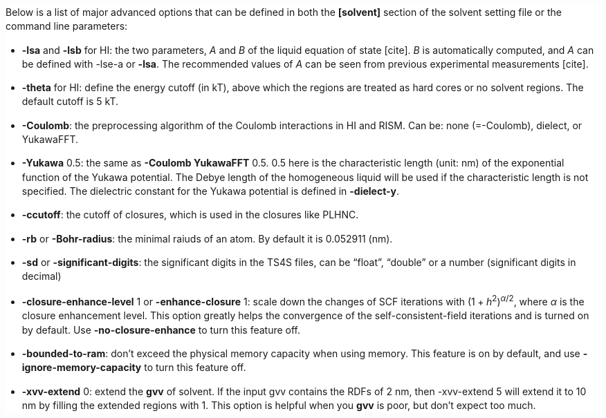 Below is a list of major advanced options that can be defined in both
the <span>**[solvent]**</span> section of the solvent setting file or
the command line parameters:

-   <span>**-lsa**</span> and <span>**-lsb**</span> for HI: the two
    parameters, $A$ and $B$ of the liquid equation of state
    <span>[cite]</span>. $B$ is automatically computed, and $A$ can be
    defined with <span>-lse-a</span> or <span>**-lsa**</span>. The
    recommended values of $A$ can be seen from previous experimental
    measurements <span>[cite]</span>.

-   <span>**-theta**</span> for HI: define the energy cutoff (in kT),
    above which the regions are treated as hard cores or no solvent
    regions. The default cutoff is 5 kT.

-   <span>**-Coulomb**</span>: the preprocessing algorithm of the
    Coulomb interactions in HI and RISM. Can be: none (=-Coulomb),
    dielect, or YukawaFFT.

-   <span>**-Yukawa**</span> 0.5: the same as <span>**-Coulomb
    YukawaFFT**</span> 0.5. 0.5 here is the characteristic length (unit:
    nm) of the exponential function of the Yukawa potential. The Debye
    length of the homogeneous liquid will be used if the characteristic
    length is not specified. The dielectric constant for the Yukawa
    potential is defined in <span>**-dielect-y**</span>.

-   <span>**-ccutoff**</span>: the cutoff of closures, which is used in
    the closures like PLHNC.

-   <span>**-rb**</span> or <span>**-Bohr-radius**</span>: the minimal
    raiuds of an atom. By default it is 0.052911 (nm).

-   <span>**-sd**</span> or <span>**-significant-digits**</span>: the
    significant digits in the TS4S files, can be “float”, “double” or a
    number (significant digits in decimal)

-   <span>**-closure-enhance-level**</span> 1 or
    <span>**-enhance-closure**</span> 1: scale down the changes of SCF
    iterations with $(1+h^2)^{\alpha/2}$, where $\alpha$ is the closure
    enhancement level. This option greatly helps the convergence of the
    self-consistent-field iterations and is turned on by default. Use
    <span>**-no-closure-enhance**</span> to turn this feature off.

-   <span>**-bounded-to-ram**</span>: don’t exceed the physical memory
    capacity when using memory. This feature is on by default, and use
    <span>**-ignore-memory-capacity**</span> to turn this feature off.

-   <span>**-xvv-extend**</span> 0: extend the <span>**gvv**</span> of
    solvent. If the input gvv contains the RDFs of $2$ nm, then
    -xvv-extend 5 will extend it to $10$ nm by filling the extended
    regions with $1$. This option is helpful when you
    <span>**gvv**</span> is poor, but don’t expect too much.


